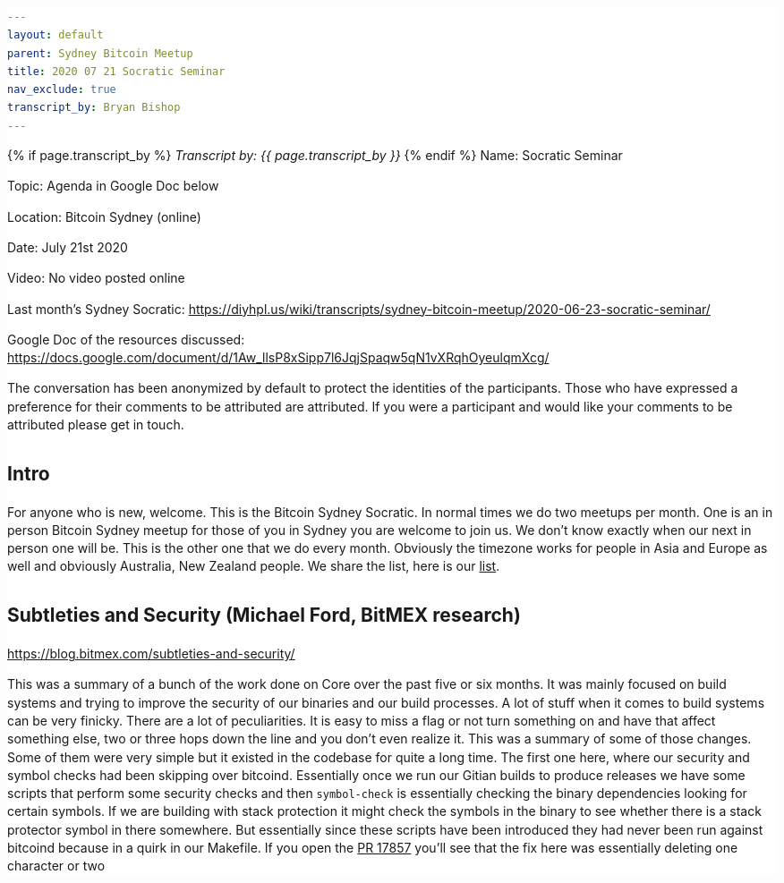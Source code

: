 ```yaml
---
layout: default
parent: Sydney Bitcoin Meetup
title: 2020 07 21 Socratic Seminar
nav_exclude: true
transcript_by: Bryan Bishop
---
```


{% if page.transcript_by %} <i>Transcript by:
{{ page.transcript_by }}</i> {% endif %} Name: Socratic Seminar

Topic: Agenda in Google Doc below

Location: Bitcoin Sydney (online)

Date: July 21st 2020

Video: No video posted online

Last month’s Sydney Socratic:
https://diyhpl.us/wiki/transcripts/sydney-bitcoin-meetup/2020-06-23-socratic-seminar/

Google Doc of the resources discussed:
https://docs.google.com/document/d/1Aw_llsP8xSipp7l6JqjSpaqw5qN1vXRqhOyeulqmXcg/

The conversation has been anonymized by default to protect the
identities of the participants. Those who have expressed a preference
for their comments to be attributed are attributed. If you were a
participant and would like your comments to be attributed please get in
touch.

## Intro

For anyone who is new, welcome. This is the Bitcoin Sydney Socratic. In
normal times we do two meetups per month. One is an in person Bitcoin
Sydney meetup for those of you in Sydney you are welcome to join us. We
don’t know exactly when our next in person one will be. This is the
other one that we do every month. Obviously the timezone works for
people in Asia and Europe as well and obviously Australia, New Zealand
people. We share the list, here is our
[list](https://docs.google.com/document/d/1Aw_llsP8xSipp7l6JqjSpaqw5qN1vXRqhOyeulqmXcg/).

## Subtleties and Security (Michael Ford, BitMEX research)

https://blog.bitmex.com/subtleties-and-security/

This was a summary of a bunch of the work done on Core over the past
five or six months. It was mainly focused on build systems and trying to
improve the security of our binaries and our build processes. A lot of
stuff when it comes to build systems can be very finicky. There are a
lot of peculiarities. It is easy to miss a flag or not turn something on
and have that affect something else, two or three hops down the line and
you don’t even realize it. This was a summary of some of those changes.
Some of them were very simple but it existed in the codebase for quite a
long time. The first one here, where our security and symbol checks had
been skipping over bitcoind. Essentially once we run our Gitian builds
to produce releases we have some scripts that perform some security
checks and then `symbol-check` is essentially checking the binary
dependencies looking for certain symbols. If we are building with stack
protection it might check the symbols in the binary to see whether there
is a stack protector symbol in there somewhere. But essentially since
these scripts have been introduced they had never been run against
bitcoind because in a quirk in our Makefile. If you open the
[PR 17857](https://github.com/bitcoin/bitcoin/pull/17857) you’ll see
that the fix here was essentially deleting one character or two